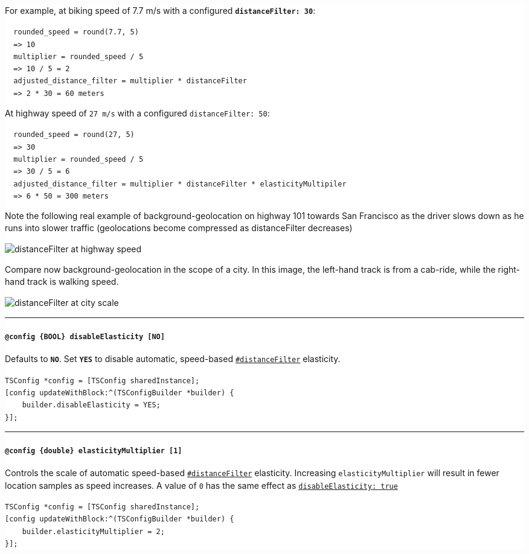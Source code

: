 For example, at biking speed of 7.7 m/s with a configured **`distanceFilter: 30`**:

```
  rounded_speed = round(7.7, 5)
  => 10
  multiplier = rounded_speed / 5
  => 10 / 5 = 2
  adjusted_distance_filter = multiplier * distanceFilter
  => 2 * 30 = 60 meters
```

At highway speed of `27 m/s` with a configured `distanceFilter: 50`:

```
  rounded_speed = round(27, 5)
  => 30
  multiplier = rounded_speed / 5
  => 30 / 5 = 6
  adjusted_distance_filter = multiplier * distanceFilter * elasticityMultipiler
  => 6 * 50 = 300 meters
```

Note the following real example of background-geolocation on highway 101 towards San Francisco as the driver slows down as he runs into slower traffic (geolocations become compressed as distanceFilter decreases)

![distanceFilter at highway speed](https://dl.dropboxusercontent.com/s/uu0hs0sediw26ar/distance-filter-highway.png?dl=1)

Compare now background-geolocation in the scope of a city.  In this image, the left-hand track is from a cab-ride, while the right-hand track is walking speed.

![distanceFilter at city scale](https://dl.dropboxusercontent.com/s/yx8uv2zsimlogsp/distance-filter-city.png?dl=1)

------------------------------------------------------------------------------

#### `@config {BOOL} disableElasticity [NO]`

Defaults to **`NO`**.  Set **`YES`** to disable automatic, speed-based [`#distanceFilter`](#config-cllocationdistance-distancefilter-10) elasticity.

```obj-c
TSConfig *config = [TSConfig sharedInstance];
[config updateWithBlock:^(TSConfigBuilder *builder) {
    builder.disableElasticity = YES;
}];
```

------------------------------------------------------------------------------

#### `@config {double} elasticityMultiplier [1]`

Controls the scale of automatic speed-based [`#distanceFilter`](#config-cllocationdistance-distancefilter-10) elasticity.  Increasing `elasticityMultiplier` will result in fewer location samples as speed increases.  A value of `0` has the same effect as [`disableElasticity: true`](#config-boolean-disableelasticity-false)

```obj-c
TSConfig *config = [TSConfig sharedInstance];
[config updateWithBlock:^(TSConfigBuilder *builder) {
    builder.elasticityMultiplier = 2;
}];
```
